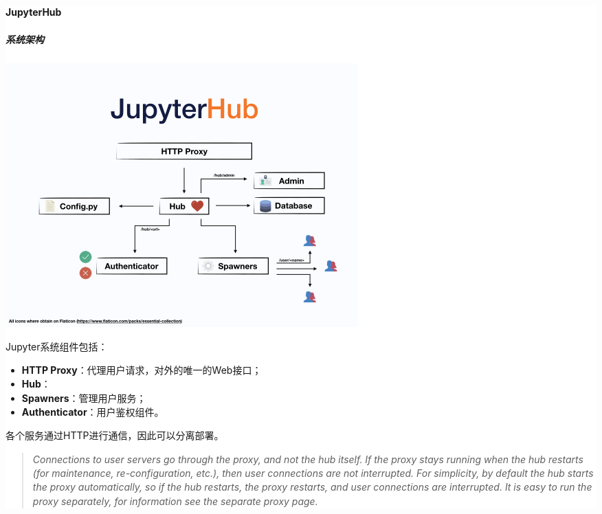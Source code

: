 

#### JupyterHub

##### 系统架构

<img src="Python开发环境.assets/jhub-fluxogram.jpeg" alt="JupyterHub subsystems" style="zoom: 50%;" />

Jupyter系统组件包括：

- **HTTP Proxy**：代理用户请求，对外的唯一的Web接口；
- **Hub**：
- **Spawners**：管理用户服务；
- **Authenticator**：用户鉴权组件。

各个服务通过HTTP进行通信，因此可以分离部署。

> *Connections to user servers go through the proxy, and not the hub itself. If the proxy stays running when the hub restarts (for maintenance, re-configuration, etc.), then user connections are not interrupted. For simplicity, by default the hub starts the proxy automatically, so if the hub restarts, the proxy restarts, and user connections are interrupted. It is easy to run the proxy separately, for information see the separate proxy page.*
